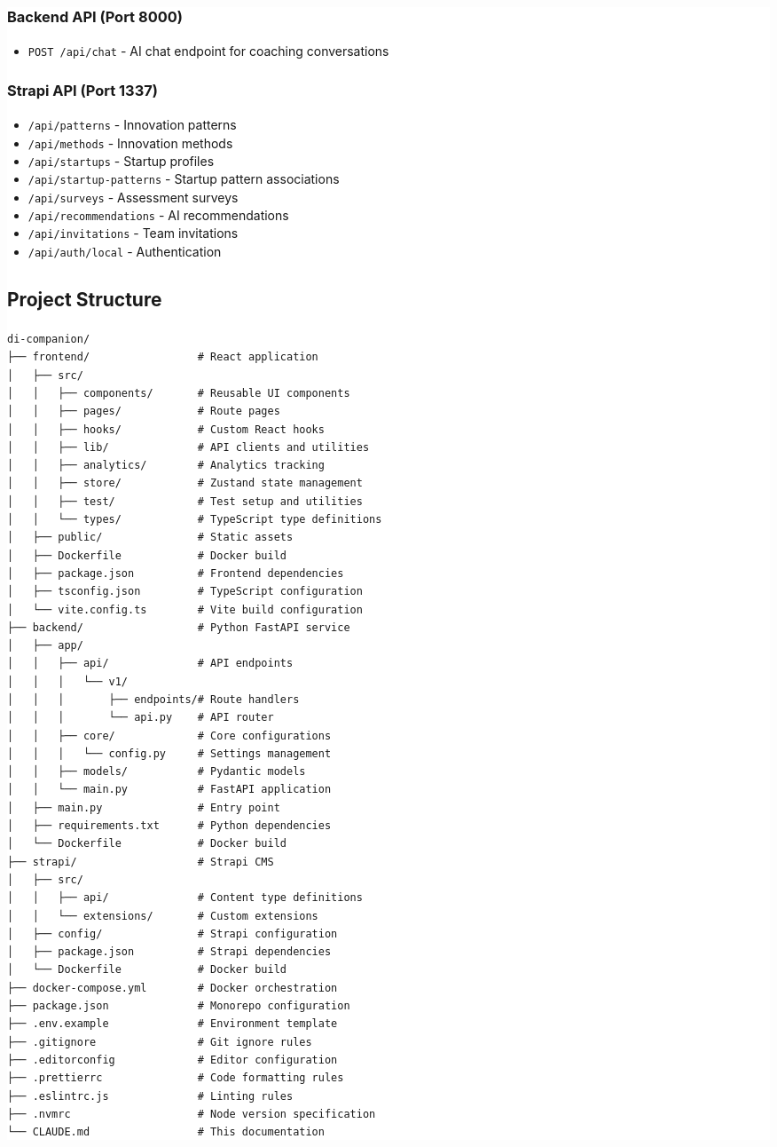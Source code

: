 ### Backend API (Port 8000)
- `POST /api/chat` - AI chat endpoint for coaching conversations

### Strapi API (Port 1337)
- `/api/patterns` - Innovation patterns
- `/api/methods` - Innovation methods
- `/api/startups` - Startup profiles
- `/api/startup-patterns` - Startup pattern associations
- `/api/surveys` - Assessment surveys
- `/api/recommendations` - AI recommendations
- `/api/invitations` - Team invitations
- `/api/auth/local` - Authentication

## Project Structure
```
di-companion/
├── frontend/                 # React application
│   ├── src/
│   │   ├── components/       # Reusable UI components
│   │   ├── pages/            # Route pages
│   │   ├── hooks/            # Custom React hooks
│   │   ├── lib/              # API clients and utilities
│   │   ├── analytics/        # Analytics tracking
│   │   ├── store/            # Zustand state management
│   │   ├── test/             # Test setup and utilities
│   │   └── types/            # TypeScript type definitions
│   ├── public/               # Static assets
│   ├── Dockerfile            # Docker build
│   ├── package.json          # Frontend dependencies
│   ├── tsconfig.json         # TypeScript configuration
│   └── vite.config.ts        # Vite build configuration
├── backend/                  # Python FastAPI service
│   ├── app/
│   │   ├── api/              # API endpoints
│   │   │   └── v1/
│   │   │       ├── endpoints/# Route handlers
│   │   │       └── api.py    # API router
│   │   ├── core/             # Core configurations
│   │   │   └── config.py     # Settings management
│   │   ├── models/           # Pydantic models
│   │   └── main.py           # FastAPI application
│   ├── main.py               # Entry point
│   ├── requirements.txt      # Python dependencies
│   └── Dockerfile            # Docker build
├── strapi/                   # Strapi CMS
│   ├── src/
│   │   ├── api/              # Content type definitions
│   │   └── extensions/       # Custom extensions
│   ├── config/               # Strapi configuration
│   ├── package.json          # Strapi dependencies
│   └── Dockerfile            # Docker build
├── docker-compose.yml        # Docker orchestration
├── package.json              # Monorepo configuration
├── .env.example              # Environment template
├── .gitignore                # Git ignore rules
├── .editorconfig             # Editor configuration
├── .prettierrc               # Code formatting rules
├── .eslintrc.js              # Linting rules
├── .nvmrc                    # Node version specification
└── CLAUDE.md                 # This documentation
```
